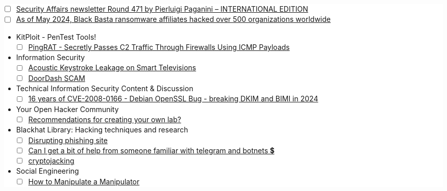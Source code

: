   - [ ] [Security Affairs newsletter Round 471 by Pierluigi Paganini – INTERNATIONAL EDITION](https://securityaffairs.com/163036/breaking-news/security-affairs-newsletter-round-471-by-pierluigi-paganini-international-edition.html)
  - [ ] [As of May 2024, Black Basta ransomware affiliates hacked over 500 organizations worldwide](https://securityaffairs.com/163019/cyber-crime/black-basta-ransomware-500-organizations.html)
- KitPloit - PenTest Tools!
  - [ ] [PingRAT - Secretly Passes C2 Traffic Through Firewalls Using ICMP Payloads](http://www.kitploit.com/2024/05/pingrat-secretly-passes-c2-traffic.html)
- Information Security
  - [ ] [Acoustic Keystroke Leakage on Smart Televisions](https://www.reddit.com/r/Information_Security/comments/1cqkfmr/acoustic_keystroke_leakage_on_smart_televisions/)
  - [ ] [DoorDash SCAM](https://www.reddit.com/r/Information_Security/comments/1cqbpu0/doordash_scam/)
- Technical Information Security Content & Discussion
  - [ ] [16 years of CVE-2008-0166 - Debian OpenSSL Bug - breaking DKIM and BIMI in 2024](https://www.reddit.com/r/netsec/comments/1cq5rxf/16_years_of_cve20080166_debian_openssl_bug/)
- Your Open Hacker Community
  - [ ] [Recommendations for creating your own lab?](https://www.reddit.com/r/HowToHack/comments/1cqeuxw/recommendations_for_creating_your_own_lab/)
- Blackhat Library: Hacking techniques and research
  - [ ] [Disrupting phishing site](https://www.reddit.com/r/blackhat/comments/1cqbhmc/disrupting_phishing_site/)
  - [ ] [Can I get a bit of help from someone familiar with telegram and botnets 💲](https://www.reddit.com/r/blackhat/comments/1cq8hgg/can_i_get_a_bit_of_help_from_someone_familiar/)
  - [ ] [cryptojacking](https://www.reddit.com/r/blackhat/comments/1cqeyeu/cryptojacking/)
- Social Engineering
  - [ ] [How to Manipulate a Manipulator](https://www.reddit.com/r/SocialEngineering/comments/1cqkzcd/how_to_manipulate_a_manipulator/)
